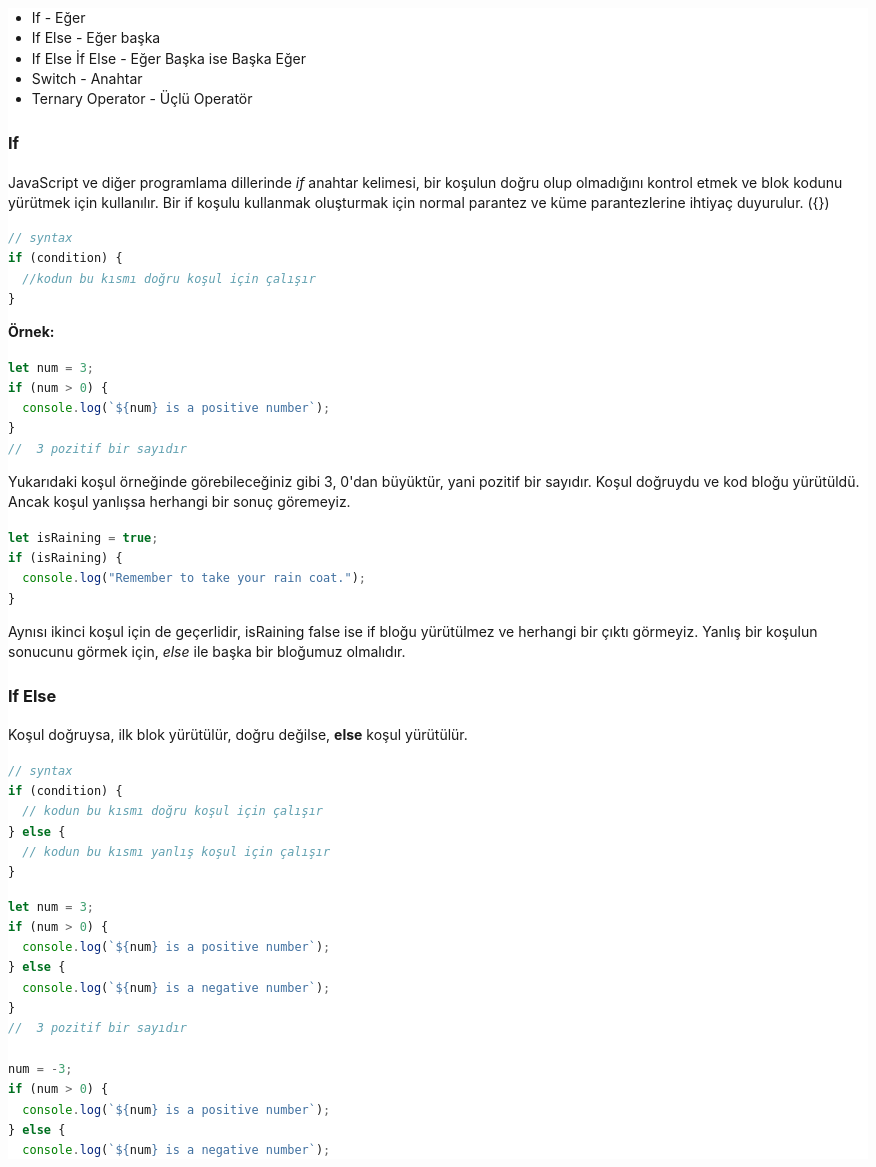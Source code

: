- If - Eğer
- If Else - Eğer başka
- If Else İf Else - Eğer Başka ise Başka Eğer
- Switch - Anahtar
- Ternary Operator - Üçlü Operatör

### If

JavaScript ve diğer programlama dillerinde _if_ anahtar kelimesi, bir koşulun doğru olup olmadığını kontrol etmek ve blok kodunu yürütmek için kullanılır. Bir if koşulu kullanmak oluşturmak için normal parantez ve küme parantezlerine ihtiyaç duyurulur. ({})

```js
// syntax
if (condition) {
  //kodun bu kısmı doğru koşul için çalışır
}
```

**Örnek:**

```js
let num = 3;
if (num > 0) {
  console.log(`${num} is a positive number`);
}
//  3 pozitif bir sayıdır
```

Yukarıdaki koşul örneğinde görebileceğiniz gibi 3, 0'dan büyüktür, yani pozitif bir sayıdır. Koşul doğruydu ve kod bloğu yürütüldü. Ancak koşul yanlışsa herhangi bir sonuç göremeyiz.

```js
let isRaining = true;
if (isRaining) {
  console.log("Remember to take your rain coat.");
}
```

Aynısı ikinci koşul için de geçerlidir, isRaining false ise if bloğu yürütülmez ve herhangi bir çıktı görmeyiz. Yanlış bir koşulun sonucunu görmek için, _else_ ile başka bir bloğumuz olmalıdır.

### If Else

Koşul doğruysa, ilk blok yürütülür, doğru değilse, **else** koşul yürütülür.

```js
// syntax
if (condition) {
  // kodun bu kısmı doğru koşul için çalışır
} else {
  // kodun bu kısmı yanlış koşul için çalışır
}
```

```js
let num = 3;
if (num > 0) {
  console.log(`${num} is a positive number`);
} else {
  console.log(`${num} is a negative number`);
}
//  3 pozitif bir sayıdır

num = -3;
if (num > 0) {
  console.log(`${num} is a positive number`);
} else {
  console.log(`${num} is a negative number`);
```
